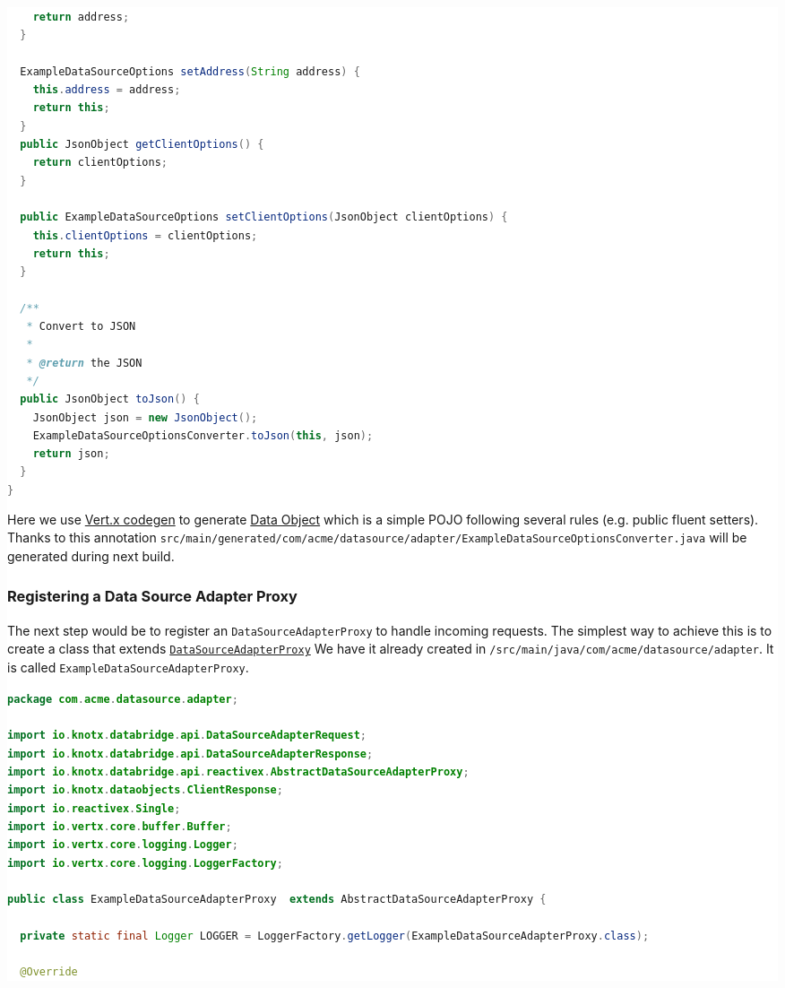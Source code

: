 ```java
    return address;
  }

  ExampleDataSourceOptions setAddress(String address) {
    this.address = address;
    return this;
  }
  public JsonObject getClientOptions() {
    return clientOptions;
  }

  public ExampleDataSourceOptions setClientOptions(JsonObject clientOptions) {
    this.clientOptions = clientOptions;
    return this;
  }
  
  /**
   * Convert to JSON
   *
   * @return the JSON
   */
  public JsonObject toJson() {
    JsonObject json = new JsonObject();
    ExampleDataSourceOptionsConverter.toJson(this, json);
    return json;
  }
}

```

Here we use [Vert.x codegen](https://github.com/vert-x3/vertx-codegen) to
generate [Data Object](https://github.com/vert-x3/vertx-codegen#data-objects) which is
a simple POJO following several rules (e.g. public fluent setters).
Thanks to this annotation `src/main/generated/com/acme/datasource/adapter/ExampleDataSourceOptionsConverter.java` will
be generated during next build.

### Registering a Data Source Adapter Proxy
The next step would be to register an `DataSourceAdapterProxy` to handle incoming requests. The simplest way to achieve this is to create a class
that extends [`DataSourceAdapterProxy`](https://github.com/Knotx/knotx-data-bridge/blob/master/api/src/main/java/io/knotx/databridge/api/DataSourceAdapterProxy.java)
We have it already created in `/src/main/java/com/acme/datasource/adapter`. It is called `ExampleDataSourceAdapterProxy`.

```java
package com.acme.datasource.adapter;

import io.knotx.databridge.api.DataSourceAdapterRequest;
import io.knotx.databridge.api.DataSourceAdapterResponse;
import io.knotx.databridge.api.reactivex.AbstractDataSourceAdapterProxy;
import io.knotx.dataobjects.ClientResponse;
import io.reactivex.Single;
import io.vertx.core.buffer.Buffer;
import io.vertx.core.logging.Logger;
import io.vertx.core.logging.LoggerFactory;

public class ExampleDataSourceAdapterProxy  extends AbstractDataSourceAdapterProxy {

  private static final Logger LOGGER = LoggerFactory.getLogger(ExampleDataSourceAdapterProxy.class);

  @Override
```